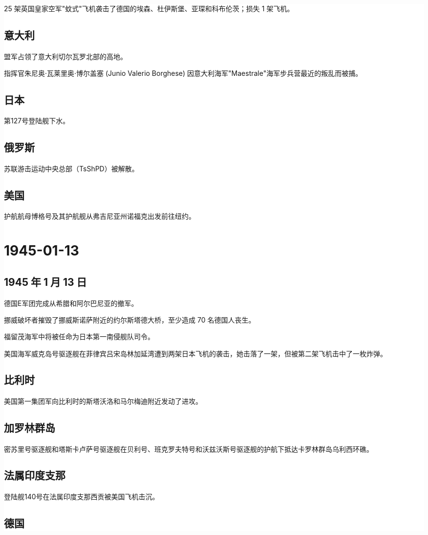 25
架英国皇家空军"蚊式"飞机袭击了德国的埃森、杜伊斯堡、亚琛和科布伦茨；损失
1 架飞机。

## 意大利

盟军占领了意大利切尔瓦罗北部的高地。

指挥官朱尼奥·瓦莱里奥·博尔盖塞 (Junio Valerio Borghese)
因意大利海军"Maestrale"海军步兵营最近的叛乱而被捕。

## 日本

第127号登陆舰下水。

## 俄罗斯

苏联游击运动中央总部（TsShPD）被解散。

## 美国

护航航母博格号及其护航舰从弗吉尼亚州诺福克出发前往纽约。



# 1945-01-13

## 1945 年 1 月 13 日

德国E军团完成从希腊和阿尔巴尼亚的撤军。

挪威破坏者摧毁了挪威斯诺萨附近的约尔斯塔德大桥，至少造成 70
名德国人丧生。

福留茂海军中将被任命为日本第一南侵舰队司令。

美国海军威克岛号驱逐舰在菲律宾吕宋岛林加延湾遭到两架日本飞机的袭击，她击落了一架，但被第二架飞机击中了一枚炸弹。

## 比利时

美国第一集团军向比利时的斯塔沃洛和马尔梅迪附近发动了进攻。

## 加罗林群岛

密苏里号驱逐舰和塔斯卡卢萨号驱逐舰在贝利号、班克罗夫特号和沃兹沃斯号驱逐舰的护航下抵达卡罗林群岛乌利西环礁。

## 法属印度支那

登陆舰140号在法属印度支那西贡被美国飞机击沉。

## 德国
